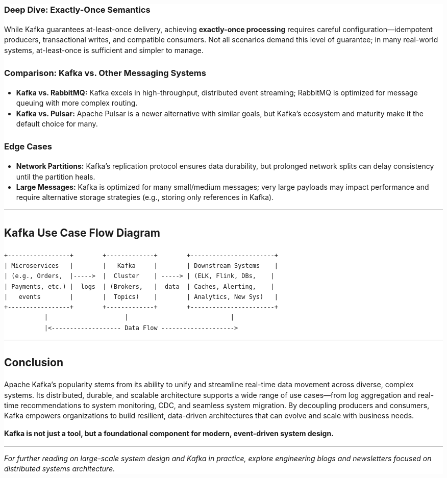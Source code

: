 ### Deep Dive: Exactly-Once Semantics

While Kafka guarantees at-least-once delivery, achieving **exactly-once processing** requires careful configuration—idempotent producers, transactional writes, and compatible consumers. Not all scenarios demand this level of guarantee; in many real-world systems, at-least-once is sufficient and simpler to manage.

### Comparison: Kafka vs. Other Messaging Systems

- **Kafka vs. RabbitMQ:** Kafka excels in high-throughput, distributed event streaming; RabbitMQ is optimized for message queuing with more complex routing.
- **Kafka vs. Pulsar:** Apache Pulsar is a newer alternative with similar goals, but Kafka’s ecosystem and maturity make it the default choice for many.

### Edge Cases

- **Network Partitions:** Kafka’s replication protocol ensures data durability, but prolonged network splits can delay consistency until the partition heals.
- **Large Messages:** Kafka is optimized for many small/medium messages; very large payloads may impact performance and require alternative storage strategies (e.g., storing only references in Kafka).

---

## Kafka Use Case Flow Diagram

```plaintext
+-----------------+        +-------------+        +-----------------------+
| Microservices   |        |   Kafka     |        | Downstream Systems    |
| (e.g., Orders,  |----->  |  Cluster    | -----> | (ELK, Flink, DBs,    |
| Payments, etc.) |  logs  | (Brokers,   |  data  | Caches, Alerting,    |
|   events        |        |  Topics)    |        | Analytics, New Sys)   |
+-----------------+        +-------------+        +-----------------------+
           |                     |                            |
           |<------------------- Data Flow -------------------->
```

---

## Conclusion

Apache Kafka’s popularity stems from its ability to unify and streamline real-time data movement across diverse, complex systems. Its distributed, durable, and scalable architecture supports a wide range of use cases—from log aggregation and real-time recommendations to system monitoring, CDC, and seamless system migration. By decoupling producers and consumers, Kafka empowers organizations to build resilient, data-driven architectures that can evolve and scale with business needs.

**Kafka is not just a tool, but a foundational component for modern, event-driven system design.**

---

*For further reading on large-scale system design and Kafka in practice, explore engineering blogs and newsletters focused on distributed systems architecture.*